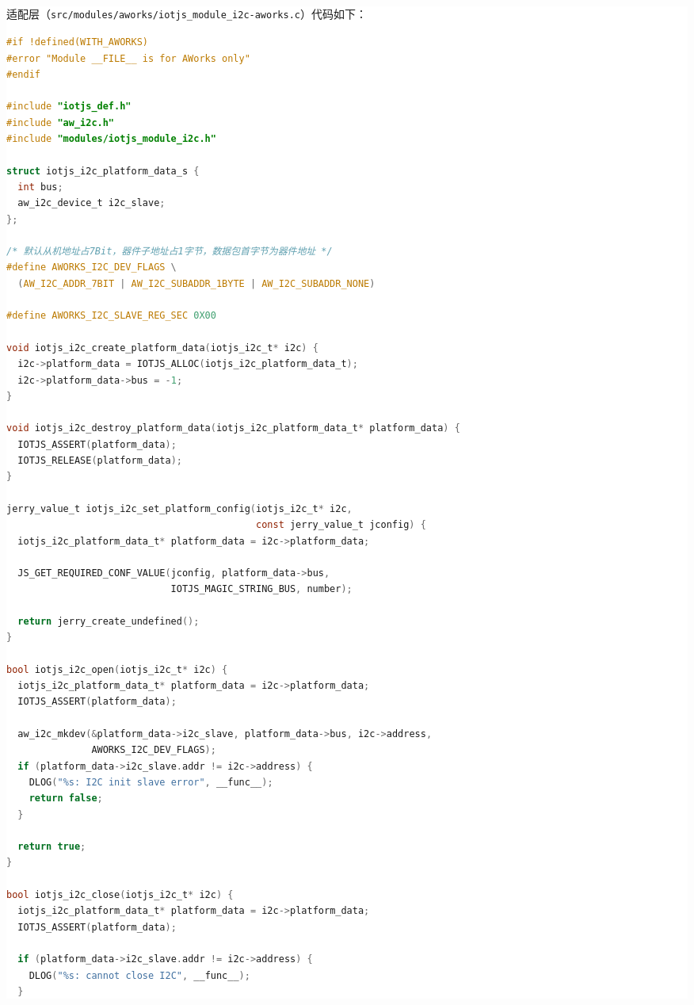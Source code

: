 适配层（`src/modules/aworks/iotjs_module_i2c-aworks.c`）代码如下：

```c
#if !defined(WITH_AWORKS)
#error "Module __FILE__ is for AWorks only"
#endif

#include "iotjs_def.h"
#include "aw_i2c.h"
#include "modules/iotjs_module_i2c.h"

struct iotjs_i2c_platform_data_s {
  int bus;
  aw_i2c_device_t i2c_slave;
};

/* 默认从机地址占7Bit，器件子地址占1字节，数据包首字节为器件地址 */
#define AWORKS_I2C_DEV_FLAGS \
  (AW_I2C_ADDR_7BIT | AW_I2C_SUBADDR_1BYTE | AW_I2C_SUBADDR_NONE)

#define AWORKS_I2C_SLAVE_REG_SEC 0X00

void iotjs_i2c_create_platform_data(iotjs_i2c_t* i2c) {
  i2c->platform_data = IOTJS_ALLOC(iotjs_i2c_platform_data_t);
  i2c->platform_data->bus = -1;
}

void iotjs_i2c_destroy_platform_data(iotjs_i2c_platform_data_t* platform_data) {
  IOTJS_ASSERT(platform_data);
  IOTJS_RELEASE(platform_data);
}

jerry_value_t iotjs_i2c_set_platform_config(iotjs_i2c_t* i2c,
                                            const jerry_value_t jconfig) {
  iotjs_i2c_platform_data_t* platform_data = i2c->platform_data;

  JS_GET_REQUIRED_CONF_VALUE(jconfig, platform_data->bus,
                             IOTJS_MAGIC_STRING_BUS, number);

  return jerry_create_undefined();
}

bool iotjs_i2c_open(iotjs_i2c_t* i2c) {
  iotjs_i2c_platform_data_t* platform_data = i2c->platform_data;
  IOTJS_ASSERT(platform_data);

  aw_i2c_mkdev(&platform_data->i2c_slave, platform_data->bus, i2c->address,
               AWORKS_I2C_DEV_FLAGS);
  if (platform_data->i2c_slave.addr != i2c->address) {
    DLOG("%s: I2C init slave error", __func__);
    return false;
  }

  return true;
}

bool iotjs_i2c_close(iotjs_i2c_t* i2c) {
  iotjs_i2c_platform_data_t* platform_data = i2c->platform_data;
  IOTJS_ASSERT(platform_data);

  if (platform_data->i2c_slave.addr != i2c->address) {
    DLOG("%s: cannot close I2C", __func__);
  }

```